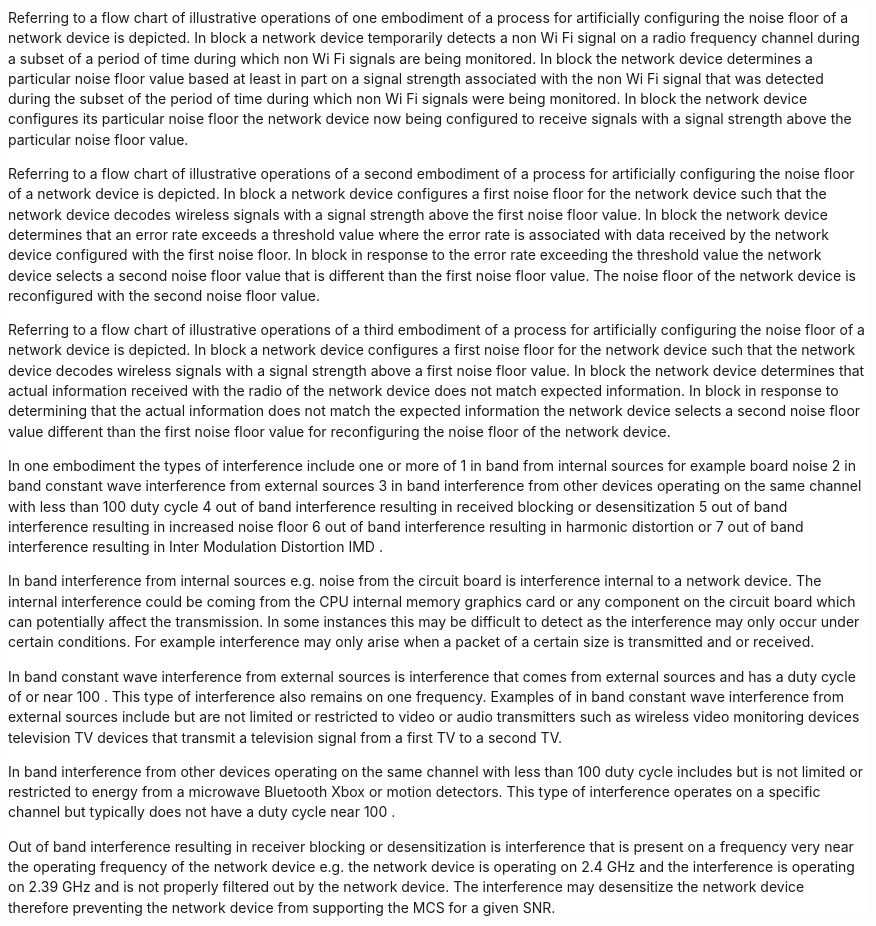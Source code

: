 Referring to a flow chart of illustrative operations of one embodiment of a process for artificially configuring the noise floor of a network device is depicted. In block a network device temporarily detects a non Wi Fi signal on a radio frequency channel during a subset of a period of time during which non Wi Fi signals are being monitored. In block the network device determines a particular noise floor value based at least in part on a signal strength associated with the non Wi Fi signal that was detected during the subset of the period of time during which non Wi Fi signals were being monitored. In block the network device configures its particular noise floor the network device now being configured to receive signals with a signal strength above the particular noise floor value.

Referring to a flow chart of illustrative operations of a second embodiment of a process for artificially configuring the noise floor of a network device is depicted. In block a network device configures a first noise floor for the network device such that the network device decodes wireless signals with a signal strength above the first noise floor value. In block the network device determines that an error rate exceeds a threshold value where the error rate is associated with data received by the network device configured with the first noise floor. In block in response to the error rate exceeding the threshold value the network device selects a second noise floor value that is different than the first noise floor value. The noise floor of the network device is reconfigured with the second noise floor value.

Referring to a flow chart of illustrative operations of a third embodiment of a process for artificially configuring the noise floor of a network device is depicted. In block a network device configures a first noise floor for the network device such that the network device decodes wireless signals with a signal strength above a first noise floor value. In block the network device determines that actual information received with the radio of the network device does not match expected information. In block in response to determining that the actual information does not match the expected information the network device selects a second noise floor value different than the first noise floor value for reconfiguring the noise floor of the network device.

In one embodiment the types of interference include one or more of 1 in band from internal sources for example board noise 2 in band constant wave interference from external sources 3 in band interference from other devices operating on the same channel with less than 100 duty cycle 4 out of band interference resulting in received blocking or desensitization 5 out of band interference resulting in increased noise floor 6 out of band interference resulting in harmonic distortion or 7 out of band interference resulting in Inter Modulation Distortion IMD .

In band interference from internal sources e.g. noise from the circuit board is interference internal to a network device. The internal interference could be coming from the CPU internal memory graphics card or any component on the circuit board which can potentially affect the transmission. In some instances this may be difficult to detect as the interference may only occur under certain conditions. For example interference may only arise when a packet of a certain size is transmitted and or received.

In band constant wave interference from external sources is interference that comes from external sources and has a duty cycle of or near 100 . This type of interference also remains on one frequency. Examples of in band constant wave interference from external sources include but are not limited or restricted to video or audio transmitters such as wireless video monitoring devices television TV devices that transmit a television signal from a first TV to a second TV.

In band interference from other devices operating on the same channel with less than 100 duty cycle includes but is not limited or restricted to energy from a microwave Bluetooth Xbox or motion detectors. This type of interference operates on a specific channel but typically does not have a duty cycle near 100 .

Out of band interference resulting in receiver blocking or desensitization is interference that is present on a frequency very near the operating frequency of the network device e.g. the network device is operating on 2.4 GHz and the interference is operating on 2.39 GHz and is not properly filtered out by the network device. The interference may desensitize the network device therefore preventing the network device from supporting the MCS for a given SNR.

